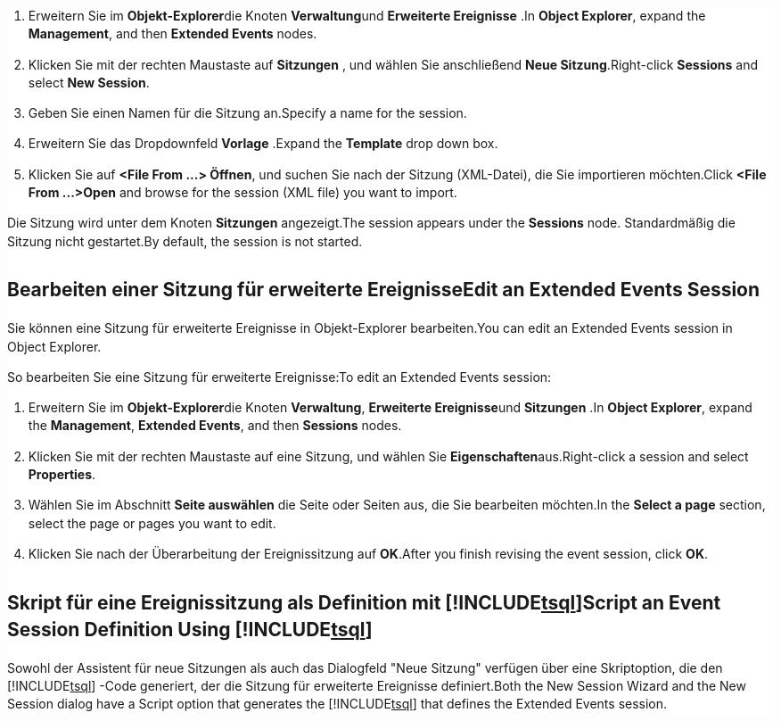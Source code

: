 1.  <span data-ttu-id="7f4ed-141">Erweitern Sie im **Objekt-Explorer**die Knoten **Verwaltung**und **Erweiterte Ereignisse** .</span><span class="sxs-lookup"><span data-stu-id="7f4ed-141">In **Object Explorer**, expand the **Management**, and then **Extended Events** nodes.</span></span>  
  
2.  <span data-ttu-id="7f4ed-142">Klicken Sie mit der rechten Maustaste auf **Sitzungen** , und wählen Sie anschließend **Neue Sitzung**.</span><span class="sxs-lookup"><span data-stu-id="7f4ed-142">Right-click **Sessions** and select **New Session**.</span></span>  
  
3.  <span data-ttu-id="7f4ed-143">Geben Sie einen Namen für die Sitzung an.</span><span class="sxs-lookup"><span data-stu-id="7f4ed-143">Specify a name for the session.</span></span>  
  
4.  <span data-ttu-id="7f4ed-144">Erweitern Sie das Dropdownfeld **Vorlage** .</span><span class="sxs-lookup"><span data-stu-id="7f4ed-144">Expand the **Template** drop down box.</span></span>  
  
5.  <span data-ttu-id="7f4ed-145">Klicken Sie auf **\<File From ...> Öffnen**, und suchen Sie nach der Sitzung (XML-Datei), die Sie importieren möchten.</span><span class="sxs-lookup"><span data-stu-id="7f4ed-145">Click **\<File From ...>Open** and browse for the session (XML file) you want to import.</span></span>  
  
 <span data-ttu-id="7f4ed-146">Die Sitzung wird unter dem Knoten **Sitzungen** angezeigt.</span><span class="sxs-lookup"><span data-stu-id="7f4ed-146">The session appears under the **Sessions** node.</span></span> <span data-ttu-id="7f4ed-147">Standardmäßig die Sitzung nicht gestartet.</span><span class="sxs-lookup"><span data-stu-id="7f4ed-147">By default, the session is not started.</span></span>  
  
## <a name="edit-an-extended-events-session"></a><span data-ttu-id="7f4ed-148">Bearbeiten einer Sitzung für erweiterte Ereignisse</span><span class="sxs-lookup"><span data-stu-id="7f4ed-148">Edit an Extended Events Session</span></span>  
 <span data-ttu-id="7f4ed-149">Sie können eine Sitzung für erweiterte Ereignisse in Objekt-Explorer bearbeiten.</span><span class="sxs-lookup"><span data-stu-id="7f4ed-149">You can edit an Extended Events session in Object Explorer.</span></span>  
  
 <span data-ttu-id="7f4ed-150">So bearbeiten Sie eine Sitzung für erweiterte Ereignisse:</span><span class="sxs-lookup"><span data-stu-id="7f4ed-150">To edit an Extended Events session:</span></span>  
  
1.  <span data-ttu-id="7f4ed-151">Erweitern Sie im **Objekt-Explorer**die Knoten **Verwaltung**, **Erweiterte Ereignisse**und **Sitzungen** .</span><span class="sxs-lookup"><span data-stu-id="7f4ed-151">In **Object Explorer**, expand the **Management**, **Extended Events**, and then **Sessions** nodes.</span></span>  
  
2.  <span data-ttu-id="7f4ed-152">Klicken Sie mit der rechten Maustaste auf eine Sitzung, und wählen Sie **Eigenschaften**aus.</span><span class="sxs-lookup"><span data-stu-id="7f4ed-152">Right-click a session and select **Properties**.</span></span>  
  
3.  <span data-ttu-id="7f4ed-153">Wählen Sie im Abschnitt **Seite auswählen** die Seite oder Seiten aus, die Sie bearbeiten möchten.</span><span class="sxs-lookup"><span data-stu-id="7f4ed-153">In the **Select a page** section, select the page or pages you want to edit.</span></span>  
  
4.  <span data-ttu-id="7f4ed-154">Klicken Sie nach der Überarbeitung der Ereignissitzung auf **OK**.</span><span class="sxs-lookup"><span data-stu-id="7f4ed-154">After you finish revising the event session, click **OK**.</span></span>  
  
## <a name="script-an-event-session-definition-using-tsql"></a><span data-ttu-id="7f4ed-155">Skript für eine Ereignissitzung als Definition mit [!INCLUDE[tsql](../../includes/tsql-md.md)]</span><span class="sxs-lookup"><span data-stu-id="7f4ed-155">Script an Event Session Definition Using [!INCLUDE[tsql](../../includes/tsql-md.md)]</span></span>  
 <span data-ttu-id="7f4ed-156">Sowohl der Assistent für neue Sitzungen als auch das Dialogfeld "Neue Sitzung" verfügen über eine Skriptoption, die den [!INCLUDE[tsql](../../includes/tsql-md.md)] -Code generiert, der die Sitzung für erweiterte Ereignisse definiert.</span><span class="sxs-lookup"><span data-stu-id="7f4ed-156">Both the New Session Wizard and the New Session dialog have a Script option that generates the [!INCLUDE[tsql](../../includes/tsql-md.md)] that defines the Extended Events session.</span></span>  
  